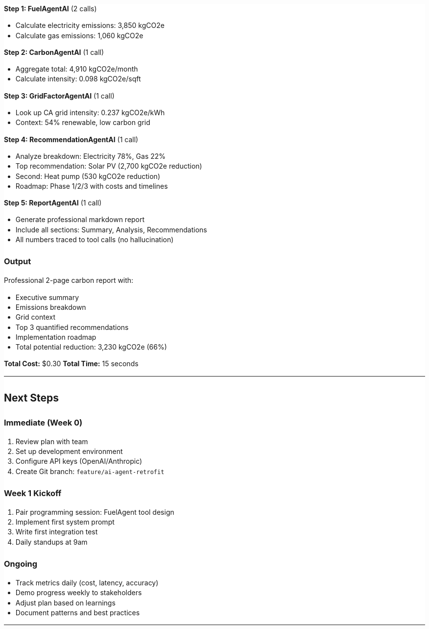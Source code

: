 **Step 1: FuelAgentAI** (2 calls)
- Calculate electricity emissions: 3,850 kgCO2e
- Calculate gas emissions: 1,060 kgCO2e

**Step 2: CarbonAgentAI** (1 call)
- Aggregate total: 4,910 kgCO2e/month
- Calculate intensity: 0.098 kgCO2e/sqft

**Step 3: GridFactorAgentAI** (1 call)
- Look up CA grid intensity: 0.237 kgCO2e/kWh
- Context: 54% renewable, low carbon grid

**Step 4: RecommendationAgentAI** (1 call)
- Analyze breakdown: Electricity 78%, Gas 22%
- Top recommendation: Solar PV (2,700 kgCO2e reduction)
- Second: Heat pump (530 kgCO2e reduction)
- Roadmap: Phase 1/2/3 with costs and timelines

**Step 5: ReportAgentAI** (1 call)
- Generate professional markdown report
- Include all sections: Summary, Analysis, Recommendations
- All numbers traced to tool calls (no hallucination)

### Output
Professional 2-page carbon report with:
- Executive summary
- Emissions breakdown
- Grid context
- Top 3 quantified recommendations
- Implementation roadmap
- Total potential reduction: 3,230 kgCO2e (66%)

**Total Cost:** $0.30
**Total Time:** 15 seconds

---

## Next Steps

### Immediate (Week 0)
1. Review plan with team
2. Set up development environment
3. Configure API keys (OpenAI/Anthropic)
4. Create Git branch: `feature/ai-agent-retrofit`

### Week 1 Kickoff
1. Pair programming session: FuelAgent tool design
2. Implement first system prompt
3. Write first integration test
4. Daily standups at 9am

### Ongoing
- Track metrics daily (cost, latency, accuracy)
- Demo progress weekly to stakeholders
- Adjust plan based on learnings
- Document patterns and best practices

---